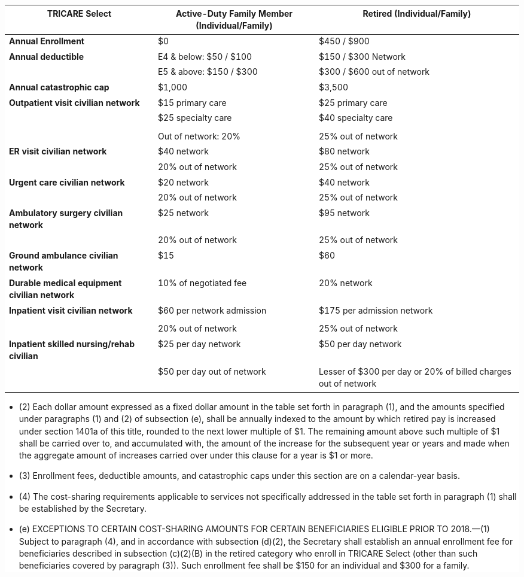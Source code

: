  | **TRICARE Select** | **Active-Duty Family Member (Individual/Family)** | **Retired (Individual/Family)** |
  | --- | --- | --- |
  | **Annual Enrollment** | $0 | $450 / $900 |
  | **Annual deductible** | E4 & below: $50 / $100 | $150 / $300 Network |
  | | E5 & above: $150 / $300 | $300 / $600 out of network |
  | **Annual catastrophic cap** | $1,000 | $3,500 |
  | **Outpatient visit civilian network** | $15 primary care | $25 primary care |
  | | $25 specialty care | $40 specialty care |
  | | | |
  | | Out of network: 20% | 25% out of network |
  | **ER visit civilian network** | $40 network | $80 network |
  | | 20% out of network | 25% out of network |
  | **Urgent care civilian network** | $20 network | $40 network |
  | | 20% out of network | 25% out of network |
  | **Ambulatory surgery civilian network** | $25 network | $95 network |
  | | 20% out of network | 25% out of network |
  | **Ground ambulance civilian network** | $15 | $60 |
  | **Durable medical equipment civilian network** | 10% of negotiated fee | 20% network |
  | **Inpatient visit civilian network** | $60 per network admission | $175 per admission network |
  | | | |
  | | 20% out of network | 25% out of network |
  | **Inpatient skilled nursing/rehab civilian** | $25 per day network | $50 per day network |
  | | $50 per day out of network | Lesser of $300 per day or 20% of billed charges out of network |
  
* (2) Each dollar amount expressed as a fixed dollar amount in the table set forth in paragraph (1), and the amounts specified under paragraphs (1) and (2) of subsection (e), shall be annually indexed to the amount by which retired pay is increased under section 1401a of this title, rounded to the next lower multiple of $1. The remaining amount above such multiple of $1 shall be carried over to, and accumulated with, the amount of the increase for the subsequent year or years and made when the aggregate amount of increases carried over under this clause for a year is $1 or more.

* (3) Enrollment fees, deductible amounts, and catastrophic caps under this section are on a calendar-year basis.

* (4) The cost-sharing requirements applicable to services not specifically addressed in the table set forth in paragraph (1) shall be established by the Secretary.

* (e) EXCEPTIONS TO CERTAIN COST-SHARING AMOUNTS FOR CERTAIN BENEFICIARIES ELIGIBLE PRIOR TO 2018.—(1) Subject to paragraph (4), and in accordance with subsection (d)(2), the Secretary shall establish an annual enrollment fee for beneficiaries described in subsection (c)(2)(B) in the retired category who enroll in TRICARE Select (other than such beneficiaries covered by paragraph (3)). Such enrollment fee shall be $150 for an individual and $300 for a family.

